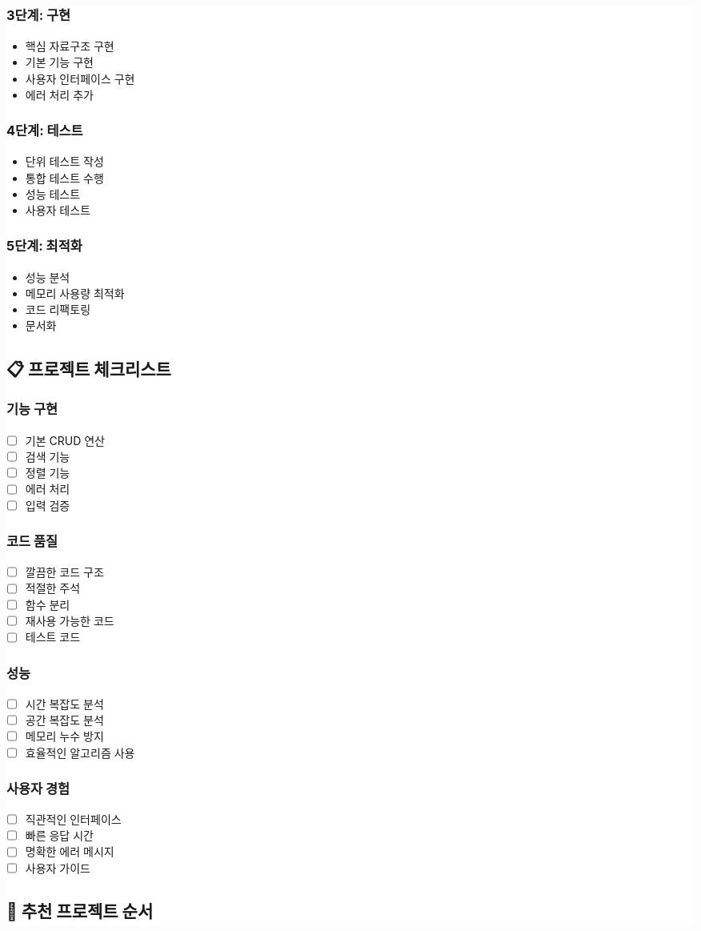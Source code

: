 ### 3단계: 구현
- 핵심 자료구조 구현
- 기본 기능 구현
- 사용자 인터페이스 구현
- 에러 처리 추가

### 4단계: 테스트
- 단위 테스트 작성
- 통합 테스트 수행
- 성능 테스트
- 사용자 테스트

### 5단계: 최적화
- 성능 분석
- 메모리 사용량 최적화
- 코드 리팩토링
- 문서화

## 📋 프로젝트 체크리스트

### 기능 구현
- [ ] 기본 CRUD 연산
- [ ] 검색 기능
- [ ] 정렬 기능
- [ ] 에러 처리
- [ ] 입력 검증

### 코드 품질
- [ ] 깔끔한 코드 구조
- [ ] 적절한 주석
- [ ] 함수 분리
- [ ] 재사용 가능한 코드
- [ ] 테스트 코드

### 성능
- [ ] 시간 복잡도 분석
- [ ] 공간 복잡도 분석
- [ ] 메모리 누수 방지
- [ ] 효율적인 알고리즘 사용

### 사용자 경험
- [ ] 직관적인 인터페이스
- [ ] 빠른 응답 시간
- [ ] 명확한 에러 메시지
- [ ] 사용자 가이드

## 🎯 추천 프로젝트 순서
